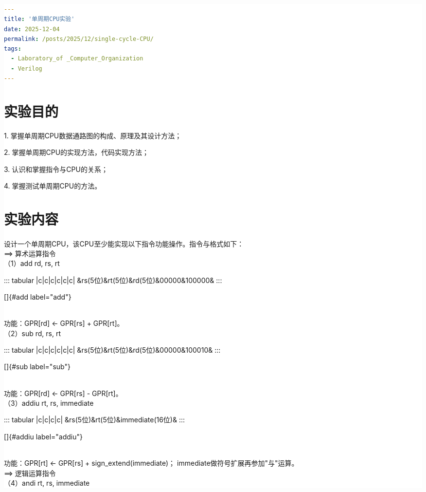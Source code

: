 ```yaml
---
title: '单周期CPU实验'
date: 2025-12-04
permalink: /posts/2025/12/single-cycle-CPU/
tags:
  - Laboratory_of _Computer_Organization
  - Verilog
---
```



# 实验目的

1\. 掌握单周期CPU数据通路图的构成、原理及其设计方法；

2\. 掌握单周期CPU的实现方法，代码实现方法；

3\. 认识和掌握指令与CPU的关系；

4\. 掌握测试单周期CPU的方法。

# 实验内容

设计一个单周期CPU，该CPU至少能实现以下指令功能操作。指令与格式如下：\
==\> 算术运算指令\
（1）add rd, rs, rt

::: tabular
\|c\|c\|c\|c\|c\|c\| &rs(5位)&rt(5位)&rd(5位)&00000&100000&
:::

[]{#add label="add"}

\
功能：GPR\[rd\] ← GPR\[rs\] + GPR\[rt\]。\
（2）sub rd, rs, rt

::: tabular
\|c\|c\|c\|c\|c\|c\| &rs(5位)&rt(5位)&rd(5位)&00000&100010&
:::

[]{#sub label="sub"}

\
功能：GPR\[rd\] ← GPR\[rs\] - GPR\[rt\]。\
（3）addiu rt, rs, immediate

::: tabular
\|c\|c\|c\|c\| &rs(5位)&rt(5位)&immediate(16位)&
:::

[]{#addiu label="addiu"}

\
功能：GPR\[rt\] ← GPR\[rs\] + sign_extend(immediate)；
immediate做符号扩展再参加"与"运算。\
==\> 逻辑运算指令\
（4）andi rt, rs, immediate
